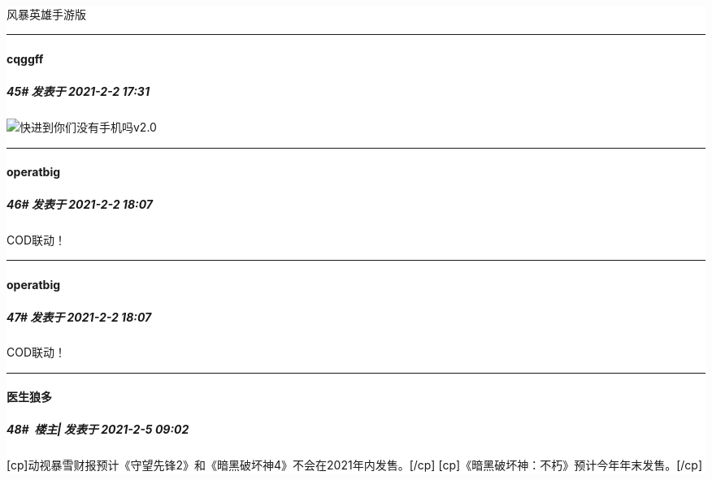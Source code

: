


风暴英雄手游版







*****

####  cqggff  
##### 45#       发表于 2021-2-2 17:31



<img src="https://static.saraba1st.com/image/smiley/face2017/037.png" referrerpolicy="no-referrer">快进到你们没有手机吗v2.0







*****

####  operatbig  
##### 46#       发表于 2021-2-2 18:07




COD联动！







*****

####  operatbig  
##### 47#       发表于 2021-2-2 18:07




COD联动！







*****

####  医生狼多  
##### 48#         楼主| 发表于 2021-2-5 09:02




[cp]动视暴雪财报预计《守望先锋2》和《暗黑破坏神4》不会在2021年内发售。 ​​​[/cp]
[cp]《暗黑破坏神：不朽》预计今年年末发售。[/cp]

